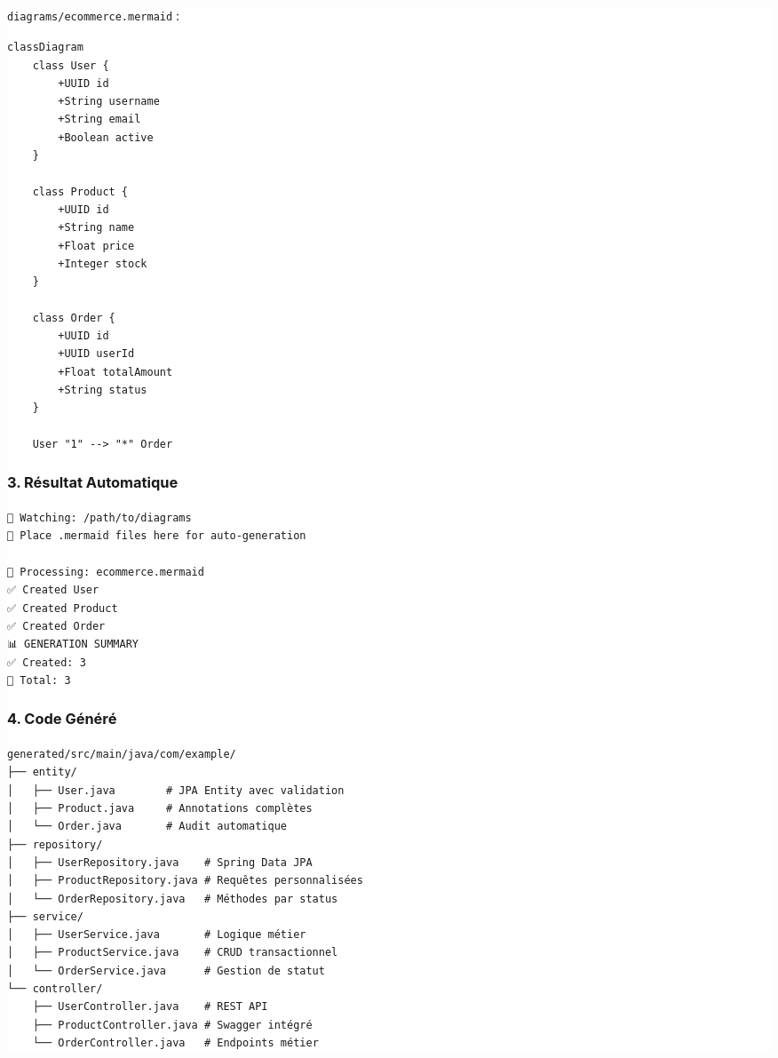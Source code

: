 `diagrams/ecommerce.mermaid` :
```mermaid
classDiagram
    class User {
        +UUID id
        +String username
        +String email
        +Boolean active
    }
    
    class Product {
        +UUID id
        +String name
        +Float price
        +Integer stock
    }
    
    class Order {
        +UUID id
        +UUID userId
        +Float totalAmount
        +String status
    }
    
    User "1" --> "*" Order
```

### **3. Résultat Automatique**
```
👀 Watching: /path/to/diagrams
📝 Place .mermaid files here for auto-generation

🔄 Processing: ecommerce.mermaid
✅ Created User
✅ Created Product  
✅ Created Order
📊 GENERATION SUMMARY
✅ Created: 3
📁 Total: 3
```

### **4. Code Généré**
```
generated/src/main/java/com/example/
├── entity/
│   ├── User.java        # JPA Entity avec validation
│   ├── Product.java     # Annotations complètes
│   └── Order.java       # Audit automatique
├── repository/
│   ├── UserRepository.java    # Spring Data JPA
│   ├── ProductRepository.java # Requêtes personnalisées
│   └── OrderRepository.java   # Méthodes par status
├── service/
│   ├── UserService.java       # Logique métier
│   ├── ProductService.java    # CRUD transactionnel
│   └── OrderService.java      # Gestion de statut
└── controller/
    ├── UserController.java    # REST API
    ├── ProductController.java # Swagger intégré
    └── OrderController.java   # Endpoints métier
```

